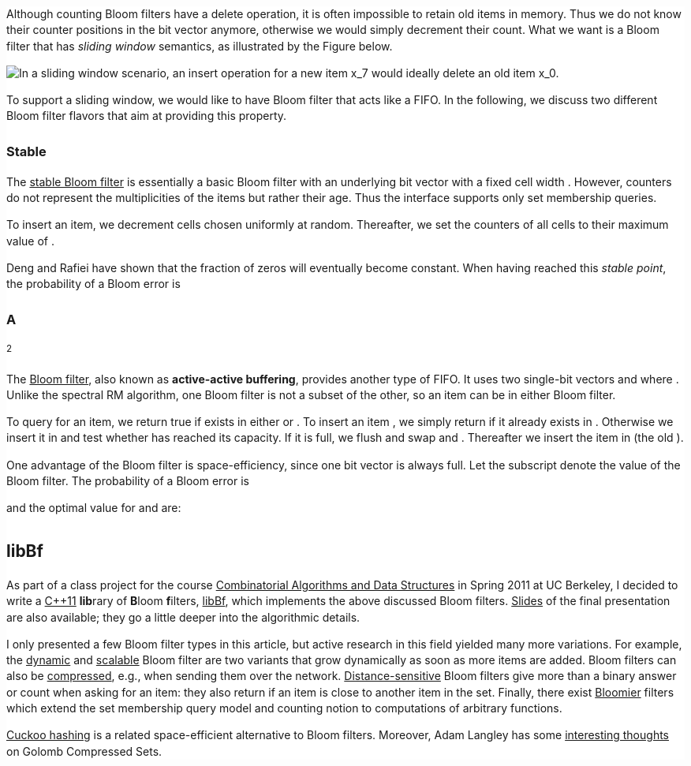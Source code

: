Although counting Bloom filters have a delete operation, it is often impossible to retain old items in memory. Thus we do not know their counter positions in the bit vector anymore, otherwise we would simply decrement their count. What we want is a Bloom filter that has _sliding window_ semantics, as illustrated by the Figure below.

![In a sliding window scenario, an insert operation for a new item x_7 would ideally delete an old item x_0.](http://matthias.vallentin.net/blog/2011/06/sliding-window.png)

To support a sliding window, we would like to have Bloom filter that acts like a FIFO. In the following, we discuss two different Bloom filter flavors that aim at providing this property.

### Stable

The [stable Bloom filter](http://citeseerx.ist.psu.edu/viewdoc/summary?doi=10.1.1.85.1569) is essentially a basic Bloom filter with an underlying bit vector with a fixed cell width . However, counters do not represent the multiplicities of the items but rather their age. Thus the interface supports only set membership queries.

To insert an item, we decrement cells chosen uniformly at random. Thereafter, we set the counters of all cells to their maximum value of .

Deng and Rafiei have shown that the fraction of zeros will eventually become constant. When having reached this _stable point_, the probability of a Bloom error is

### A

<sup>2</sup>

The [Bloom filter](http://portal.acm.org/citation.cfm?id=1685986), also known as **active-active buffering**, provides another type of FIFO. It uses two single-bit vectors and where . Unlike the spectral RM algorithm, one Bloom filter is not a subset of the other, so an item can be in either Bloom filter.

To query for an item, we return true if exists in either or . To insert an item , we simply return if it already exists in . Otherwise we insert it in and test whether has reached its capacity. If it is full, we flush and swap and . Thereafter we insert the item in (the old ).

One advantage of the Bloom filter is space-efficiency, since one bit vector is always full. Let the subscript denote the value of the Bloom filter. The probability of a Bloom error is

and the optimal value for and are:

## libBf

As part of a class project for the course [Combinatorial Algorithms and Data Structures](http://www.cs.berkeley.edu/~satishr/cs270/) in Spring 2011 at UC Berkeley, I decided to write a [C++11](http://en.wikipedia.org/wiki/C%2B%2B0x) **lib**rary of **B**loom **f**ilters, [libBf](http://matthias.vallentin.net/libbf), which implements the above discussed Bloom filters. [Slides](http://matthias.vallentin.net/course-work/cs270-s11.pdf) of the final presentation are also available; they go a little deeper into the algorithmic details.

I only presented a few Bloom filter types in this article, but active research in this field yielded many more variations. For example, the [dynamic](http://citeseerx.ist.psu.edu/viewdoc/summary?doi=10.1.1.151.8477) and [scalable](http://gsd.di.uminho.pt/members/cbm/ps/dbloom.pdf) Bloom filter are two variants that grow dynamically as soon as more items are added. Bloom filters can also be [compressed](http://www.eecs.harvard.edu/~michaelm/NEWWORK/postscripts/cbf.pdf), e.g., when sending them over the network. [Distance-sensitive](http://www.siam.org/proceedings/alenex/2006/alx06_004akirsch.pdf) Bloom filters give more than a binary answer or count when asking for an item: they also return if an item is close to another item in the set. Finally, there exist [Bloomier](http://webee.technion.ac.il/~ayellet/Ps/nelson.pdf) filters which extend the set membership query model and counting notion to computations of arbitrary functions.

[Cuckoo hashing](http://en.wikipedia.org/wiki/Cuckoo_hashing) is a related space-efficient alternative to Bloom filters. Moreover, Adam Langley has some [interesting thoughts](http://www.imperialviolet.org/2011/04/29/filters.html) on Golomb Compressed Sets.
